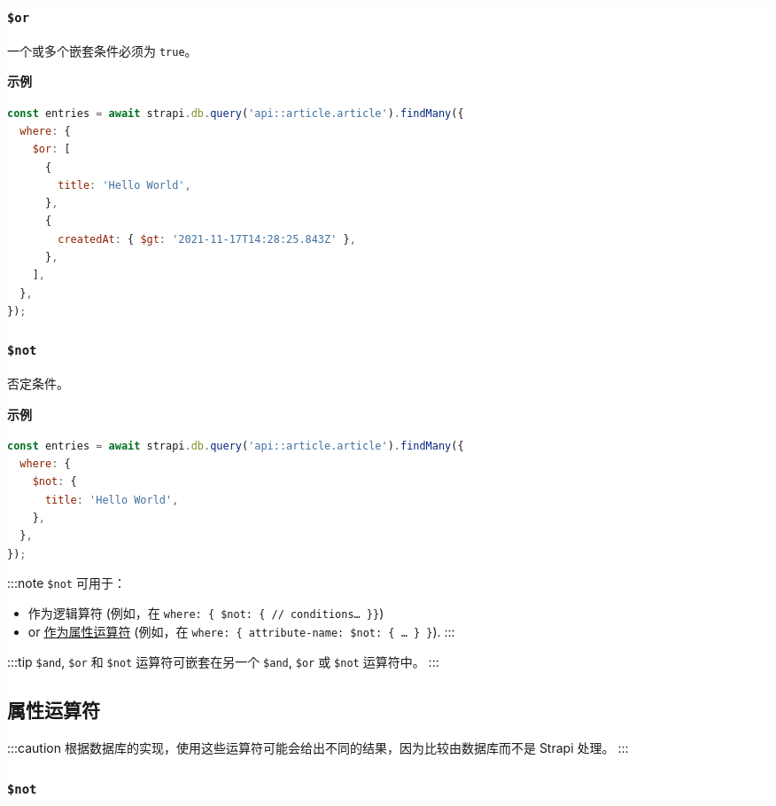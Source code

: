 ### `$or`

一个或多个嵌套条件必须为 `true`。

**示例**

```js
const entries = await strapi.db.query('api::article.article').findMany({
  where: {
    $or: [
      {
        title: 'Hello World',
      },
      {
        createdAt: { $gt: '2021-11-17T14:28:25.843Z' },
      },
    ],
  },
});
```

### `$not`

否定条件。

**示例**

```js
const entries = await strapi.db.query('api::article.article').findMany({
  where: {
    $not: {
      title: 'Hello World',
    },
  },
});
```

:::note
`$not` 可用于：

- 作为逻辑算符 (例如，在 `where: { $not: { // conditions… }}`)
- or [作为属性运算符](#not-2) (例如，在 `where: { attribute-name: $not: { … } }`).
:::

:::tip
`$and`, `$or` 和 `$not` 运算符可嵌套在另一个 `$and`, `$or` 或 `$not` 运算符中。
:::

## 属性运算符

:::caution
根据数据库的实现，使用这些运算符可能会给出不同的结果，因为比较由数据库而不是 Strapi 处理。
:::

### `$not`
